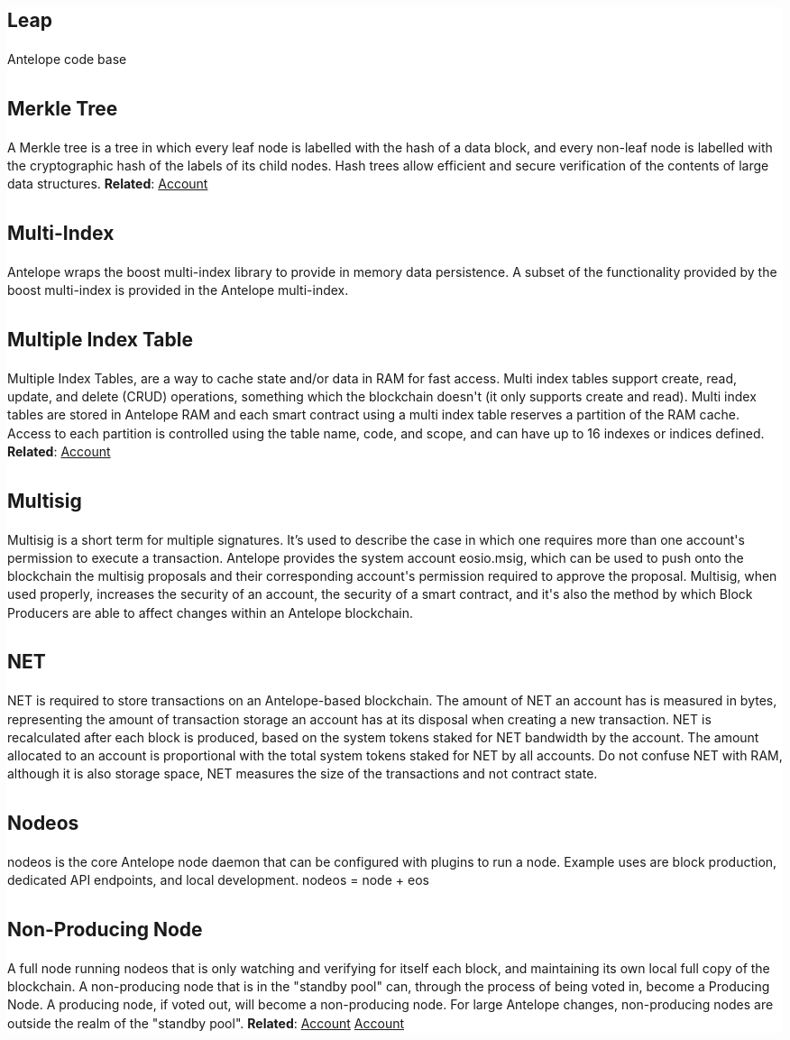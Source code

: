 ## Leap
Antelope code base

## Merkle Tree
A Merkle tree is a tree in which every leaf node is labelled with the hash of a data block, and every non-leaf node is labelled with the cryptographic hash of the labels of its child nodes. Hash trees allow efficient and secure verification of the contents of large data structures.
**Related**: [Account](#Account)

## Multi-Index
Antelope wraps the boost multi-index library to provide in memory data persistence. A subset of the functionality provided by the boost multi-index is provided in the Antelope multi-index.

## Multiple Index Table
Multiple Index Tables, are a way to cache state and/or data in RAM for fast access. Multi index tables support create, read, update, and delete (CRUD) operations, something which the blockchain doesn't (it only supports create and read). Multi index tables are stored in Antelope RAM and each smart contract using a multi index table reserves a partition of the RAM cache. Access to each partition is controlled using the table name, code, and scope, and can have up to 16 indexes or indices defined.
**Related**: [Account](#Account)

## Multisig
Multisig is a short term for multiple signatures. It’s used to describe the case in which one requires more than one account's permission to execute a transaction. Antelope provides the system account eosio.msig, which can be used to push onto the blockchain the multisig proposals and their corresponding account's permission required to approve the proposal. Multisig, when used properly, increases the security of an account, the security of a smart contract, and it's also the method by which Block Producers are able to affect changes within an Antelope blockchain.

## NET
NET is required to store transactions on an Antelope-based blockchain. The amount of NET an account has is measured in bytes, representing the amount of transaction storage an account has at its disposal when creating a new transaction. NET is recalculated after each block is produced, based on the system tokens staked for NET bandwidth by the account. The amount allocated to an account is proportional with the total system tokens staked for NET by all accounts. Do not confuse NET with RAM, although it is also storage space, NET measures the size of the transactions and not contract state.

## Nodeos
nodeos is the core Antelope node daemon that can be configured with plugins to run a node. Example uses are block production, dedicated API endpoints, and local development. nodeos = node + eos

## Non-Producing Node
A full node running nodeos that is only watching and verifying for itself each block, and maintaining its own local full copy of the blockchain. A non-producing node that is in the "standby pool" can, through the process of being voted in, become a Producing Node. A producing node, if voted out, will become a non-producing node. For large Antelope changes, non-producing nodes are outside the realm of the "standby pool".
**Related**: [Account](#Account) [Account](#Account)
